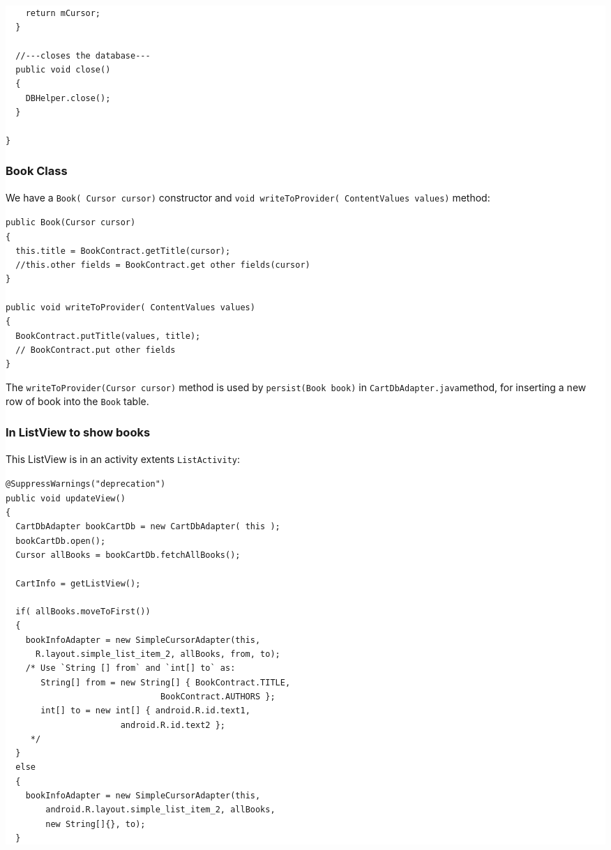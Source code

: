        return mCursor;
      }
      
      //---closes the database---
      public void close()
      {
        DBHelper.close();
      }

    }

### Book Class

We have a `Book( Cursor cursor)` constructor and `void writeToProvider( ContentValues values)` method:

    public Book(Cursor cursor)
    {
      this.title = BookContract.getTitle(cursor);
      //this.other fields = BookContract.get other fields(cursor)
    }

    public void writeToProvider( ContentValues values)
    {
      BookContract.putTitle(values, title);
      // BookContract.put other fields
    }

The `writeToProvider(Cursor cursor)` method is used by `persist(Book book)` in `CartDbAdapter.java`method, for inserting a new row of book into the `Book` table.


### In ListView to show books

This ListView is in an activity extents `ListActivity`:

    @SuppressWarnings("deprecation")
    public void updateView()
    {
      CartDbAdapter bookCartDb = new CartDbAdapter( this );
      bookCartDb.open();
      Cursor allBooks = bookCartDb.fetchAllBooks();
      
      CartInfo = getListView();

      if( allBooks.moveToFirst())
      {
        bookInfoAdapter = new SimpleCursorAdapter(this,
          R.layout.simple_list_item_2, allBooks, from, to);
        /* Use `String [] from` and `int[] to` as:
           String[] from = new String[] { BookContract.TITLE,
                                   BookContract.AUTHORS };
           int[] to = new int[] { android.R.id.text1,
                           android.R.id.text2 };
         */
      }
      else
      {
        bookInfoAdapter = new SimpleCursorAdapter(this,
            android.R.layout.simple_list_item_2, allBooks,
            new String[]{}, to);     
      }

